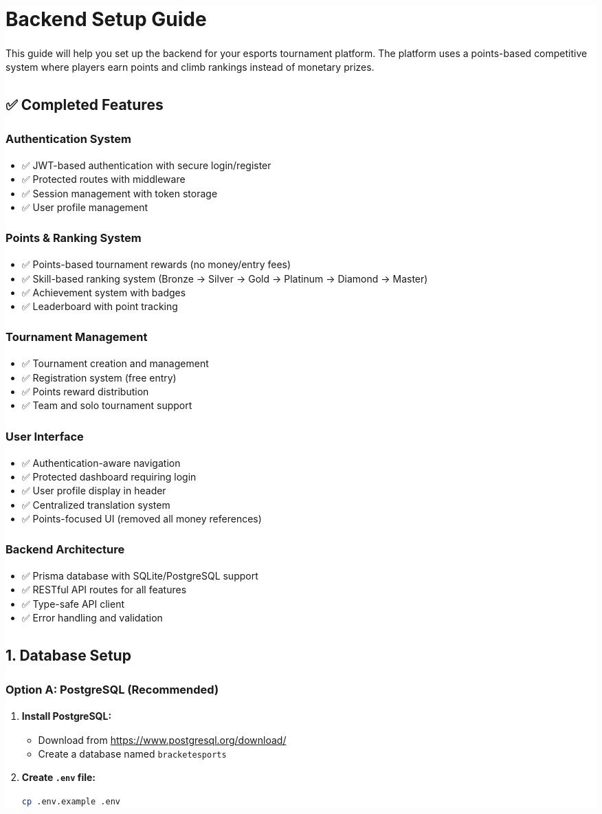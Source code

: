 # Backend Setup Guide

This guide will help you set up the backend for your esports tournament platform. The platform uses a points-based competitive system where players earn points and climb rankings instead of monetary prizes.

## ✅ Completed Features

### Authentication System
- ✅ JWT-based authentication with secure login/register
- ✅ Protected routes with middleware
- ✅ Session management with token storage
- ✅ User profile management

### Points & Ranking System  
- ✅ Points-based tournament rewards (no money/entry fees)
- ✅ Skill-based ranking system (Bronze → Silver → Gold → Platinum → Diamond → Master)
- ✅ Achievement system with badges
- ✅ Leaderboard with point tracking

### Tournament Management
- ✅ Tournament creation and management
- ✅ Registration system (free entry)
- ✅ Points reward distribution
- ✅ Team and solo tournament support

### User Interface
- ✅ Authentication-aware navigation
- ✅ Protected dashboard requiring login
- ✅ User profile display in header
- ✅ Centralized translation system
- ✅ Points-focused UI (removed all money references)

### Backend Architecture
- ✅ Prisma database with SQLite/PostgreSQL support
- ✅ RESTful API routes for all features
- ✅ Type-safe API client
- ✅ Error handling and validation

## 1. Database Setup

### Option A: PostgreSQL (Recommended)

1. **Install PostgreSQL:**
   - Download from https://www.postgresql.org/download/
   - Create a database named `bracketesports`

2. **Create `.env` file:**
   ```bash
   cp .env.example .env
   ```
